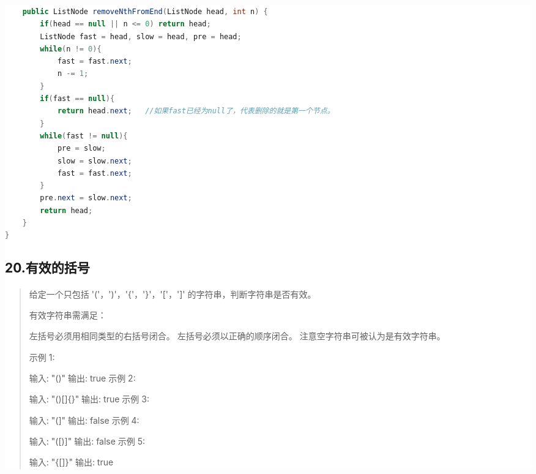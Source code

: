 ```java
    public ListNode removeNthFromEnd(ListNode head, int n) {
        if(head == null || n <= 0) return head;
        ListNode fast = head, slow = head, pre = head;
        while(n != 0){
            fast = fast.next;
            n -= 1;
        }
        if(fast == null){
            return head.next;   //如果fast已经为null了，代表删除的就是第一个节点。
        }
        while(fast != null){
            pre = slow;
            slow = slow.next;
            fast = fast.next;
        }
        pre.next = slow.next;
        return head;
    }
}
```

## 20.有效的括号

>给定一个只包括 '('，')'，'{'，'}'，'['，']' 的字符串，判断字符串是否有效。
>
>有效字符串需满足：
>
>左括号必须用相同类型的右括号闭合。
>左括号必须以正确的顺序闭合。
>注意空字符串可被认为是有效字符串。
>
>示例 1:
>
>输入: "()"
>输出: true
>示例 2:
>
>输入: "()[]{}"
>输出: true
>示例 3:
>
>输入: "(]"
>输出: false
>示例 4:
>
>输入: "([)]"
>输出: false
>示例 5:
>
>输入: "{[]}"
>输出: true
